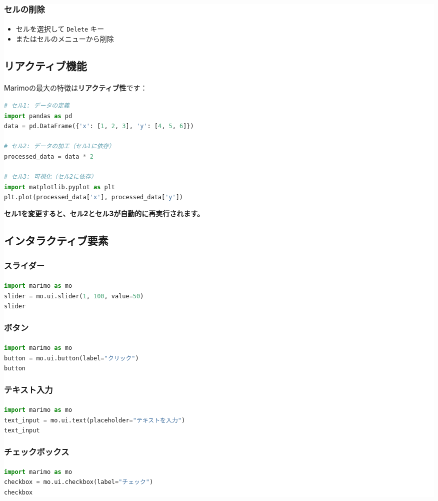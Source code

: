 ### セルの削除
- セルを選択して `Delete` キー
- またはセルのメニューから削除

## リアクティブ機能

Marimoの最大の特徴は**リアクティブ性**です：

```python
# セル1: データの定義
import pandas as pd
data = pd.DataFrame({'x': [1, 2, 3], 'y': [4, 5, 6]})

# セル2: データの加工（セル1に依存）
processed_data = data * 2

# セル3: 可視化（セル2に依存）
import matplotlib.pyplot as plt
plt.plot(processed_data['x'], processed_data['y'])
```

**セル1を変更すると、セル2とセル3が自動的に再実行されます。**

## インタラクティブ要素

### スライダー
```python
import marimo as mo
slider = mo.ui.slider(1, 100, value=50)
slider
```

### ボタン
```python
import marimo as mo
button = mo.ui.button(label="クリック")
button
```

### テキスト入力
```python
import marimo as mo
text_input = mo.ui.text(placeholder="テキストを入力")
text_input
```

### チェックボックス
```python
import marimo as mo
checkbox = mo.ui.checkbox(label="チェック")
checkbox
```
